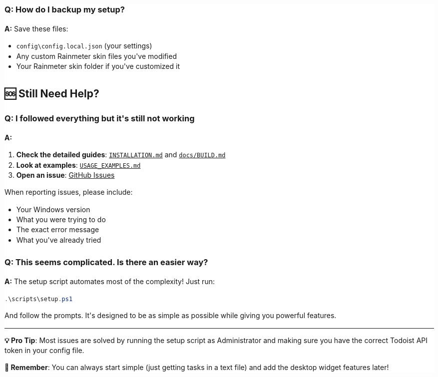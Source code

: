 ### Q: How do I backup my setup?
**A:** Save these files:
- `config\config.local.json` (your settings)
- Any custom Rainmeter skin files you've modified
- Your Rainmeter skin folder if you've customized it

## 🆘 Still Need Help?

### Q: I followed everything but it's still not working
**A:** 
1. **Check the detailed guides**: [`INSTALLATION.md`](INSTALLATION.md) and [`docs/BUILD.md`](docs/BUILD.md)
2. **Look at examples**: [`USAGE_EXAMPLES.md`](USAGE_EXAMPLES.md) 
3. **Open an issue**: [GitHub Issues](https://github.com/mvbrahmam33/TaskFromTodoist/issues)

When reporting issues, please include:
- Your Windows version
- What you were trying to do
- The exact error message
- What you've already tried

### Q: This seems complicated. Is there an easier way?
**A:** The setup script automates most of the complexity! Just run:
```powershell
.\scripts\setup.ps1
```
And follow the prompts. It's designed to be as simple as possible while giving you powerful features.

---

**💡 Pro Tip**: Most issues are solved by running the setup script as Administrator and making sure you have the correct Todoist API token in your config file.

**🎯 Remember**: You can always start simple (just getting tasks in a text file) and add the desktop widget features later!

